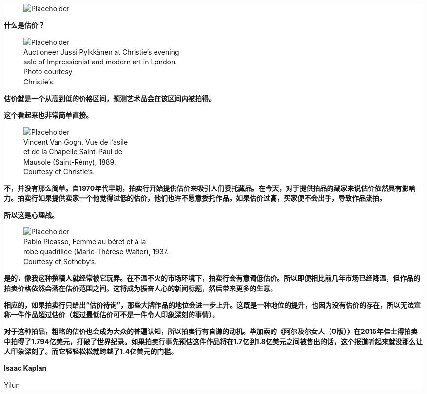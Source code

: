 <figure>
    <img src="{{ page.image-post[18] }}" alt="Placeholder"/>
</figure>

<div><b>什么是估价？</b></div>

<figure>
    <img src="{{ page.image-post[19] }}" alt="Placeholder"/>
    <figcaption>Auctioneer Jussi Pylkkänen at Christie’s evening <br>sale of Impressionist and modern art in London. <br>Photo courtesy<br>Christie’s.</figcaption>
</figure>

<b>估价就是一个从高到低的价格区间，预测艺术品会在该区间内被拍得。</b>

<b>这个看起来也非常简单直接。</b>

<figure>
    <img src="{{ page.image-post[20] }}" alt="Placeholder"/>
    <figcaption>Vincent Van Gogh, Vue de l’asile <br>et de la Chapelle Saint-Paul de<br>Mausole (Saint-Rémy), 1889.<br>Courtesy of Christie’s.</figcaption>
</figure>

<b>不，并没有那么简单。自1970年代早期，拍卖行开始提供估价来吸引人们委托藏品。在今天，对于提供拍品的藏家来说估价依然具有影响力。拍卖行如果提供卖家一个他觉得过低的估价，他们也许不愿意委托作品。如果估价过高，买家便不会出手，导致作品流拍。</b>

<b>所以这是心理战。</b>

<figure>
    <img src="{{ page.image-post[21] }}" alt="Placeholder"/>
    <figcaption>Pablo Picasso, Femme au béret et à la <br>robe quadrillée (Marie-Thérèse Walter), 1937. <br>Courtesy of Sotheby’s.</figcaption>
</figure>

<b>是的，像我这种撰稿人就经常被它玩弄。在不温不火的市场环境下，拍卖行会有意调低估价。所以即便相比前几年市场已经降温，但作品的拍卖价格依然会落在估价范围之间。这将成为振奋人心的新闻标题，然后带来更多的生意。</b>

<b>相应的，如果拍卖行只给出“估价待询”，那些大牌作品的地位会进一步上升。这既是一种地位的提升，也因为没有估价的存在，所以无法宣称一件作品超过估价（超过最低估价可不是一件令人印象深刻的事情）。</b>

<b>对于这种拍品，粗略的估价也会成为大众的普遍认知，所以拍卖行有自谦的动机。毕加索的《阿尔及尔女人（O版）》在2015年佳士得拍卖中拍得了1.794亿美元，打破了世界纪录。如果拍卖行事先预估这件作品将在1.7亿到1.8亿美元之间被售出的话，这个报道听起来就没那么让人印象深刻了。而它轻轻松松就跨越了1.4亿美元的门槛。</b>

<b>Isaac Kaplan</b>

Yilun